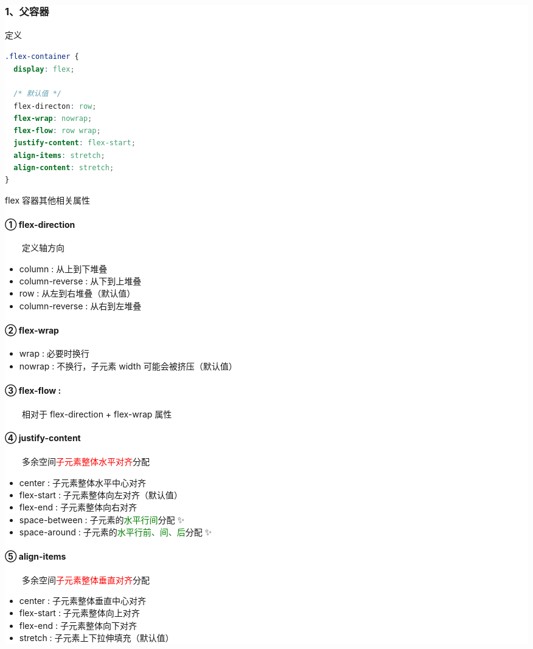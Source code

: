 ```html
```

### 1、父容器

定义

```css
.flex-container {
  display: flex;

  /* 默认值 */
  flex-directon: row;
  flex-wrap: nowrap;
  flex-flow: row wrap;
  justify-content: flex-start;
  align-items: stretch;
  align-content: stretch;
}
```

flex 容器其他相关属性

#### ① flex-direction

&emsp;&emsp;定义轴方向

- column : 从上到下堆叠
- column-reverse : 从下到上堆叠
- row : 从左到右堆叠（默认值）
- column-reverse : 从右到左堆叠

#### ② flex-wrap

- wrap : 必要时换行
- nowrap : 不换行，子元素 width 可能会被挤压（默认值）

#### ③ flex-flow :

&emsp;&emsp;相对于 flex-direction + flex-wrap 属性

#### ④ justify-content

&emsp;&emsp;多余空间<span style="color: red;">子元素整体水平对齐</span>分配

- center : 子元素整体水平中心对齐
- flex-start : 子元素整体向左对齐（默认值）
- flex-end : 子元素整体向右对齐
- space-between : 子元素的<span style="color: green;">水平行间</span>分配 ✨
- space-around : 子元素的<span style="color: green;">水平行前、间、后</span>分配 ✨

#### ⑤ align-items

&emsp;&emsp;多余空间<span style="color: red;">子元素整体垂直对齐</span>分配

- center : 子元素整体垂直中心对齐
- flex-start : 子元素整体向上对齐
- flex-end : 子元素整体向下对齐
- stretch : 子元素上下拉伸填充（默认值）
